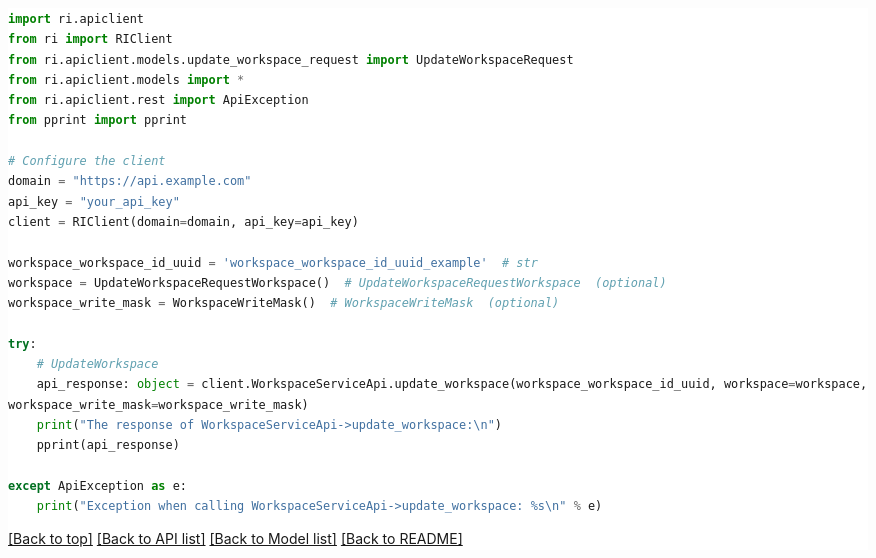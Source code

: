 ```python
import ri.apiclient
from ri import RIClient
from ri.apiclient.models.update_workspace_request import UpdateWorkspaceRequest
from ri.apiclient.models import *
from ri.apiclient.rest import ApiException
from pprint import pprint

# Configure the client
domain = "https://api.example.com"
api_key = "your_api_key"
client = RIClient(domain=domain, api_key=api_key)

workspace_workspace_id_uuid = 'workspace_workspace_id_uuid_example'  # str 
workspace = UpdateWorkspaceRequestWorkspace()  # UpdateWorkspaceRequestWorkspace  (optional)
workspace_write_mask = WorkspaceWriteMask()  # WorkspaceWriteMask  (optional)

try:
    # UpdateWorkspace
    api_response: object = client.WorkspaceServiceApi.update_workspace(workspace_workspace_id_uuid, workspace=workspace, workspace_write_mask=workspace_write_mask)
    print("The response of WorkspaceServiceApi->update_workspace:\n")
    pprint(api_response)

except ApiException as e:
    print("Exception when calling WorkspaceServiceApi->update_workspace: %s\n" % e)
```



[[Back to top]](#) [[Back to API list]](../README.md#documentation-for-api-endpoints) [[Back to Model list]](../README.md#documentation-for-models) [[Back to README]](../README.md)

